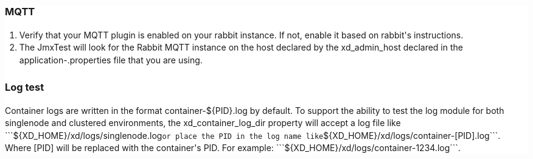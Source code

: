 ### MQTT

1. Verify that your MQTT plugin is enabled on your rabbit instance.  If not, enable it based on rabbit's instructions.
2. The JmxTest will look for the Rabbit MQTT instance on the host declared by the xd\_admin\_host declared in the application-<your profile>.properties file that you are using. 

### Log test

Container logs are written in the format container-${PID}.log by default.  To support the ability to test the log module for both singlenode and clustered environments, the xd_container_log_dir property
will accept a log file like ```${XD_HOME}/xd/logs/singlenode.log``` or place the PID in the log name like ```${XD_HOME}/xd/logs/container-[PID].log```.  Where [PID] will be replaced
with the container's PID.  For example: ```${XD_HOME}/xd/logs/container-1234.log```.
